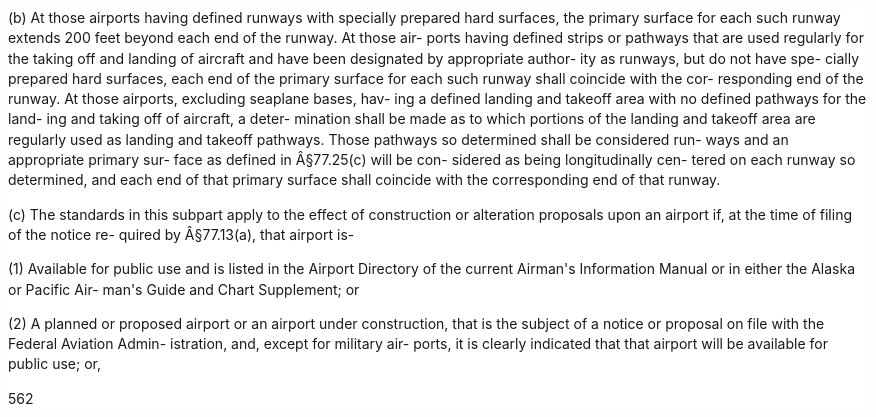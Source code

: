 (b) At those airports having defined
runways with specially prepared hard
surfaces, the primary surface for each
such runway extends 200 feet beyond
each end of the runway. At those air-
ports having defined strips or pathways
that are used regularly for the taking
off and landing of aircraft and have
been designated by appropriate author-
ity as runways, but do not have spe-
cially prepared hard surfaces, each end
of the primary surface for each such
runway shall coincide with the cor-
responding end of the runway. At those
airports, excluding seaplane bases, hav-
ing a defined landing and takeoff area
with no defined pathways for the land-
ing and taking off of aircraft, a deter-
mination shall be made as to which
portions of the landing and takeoff
area are regularly used as landing and
takeoff pathways. Those pathways so
determined shall be considered run-
ways and an appropriate primary sur-
face as defined in Â§77.25(c) will be con-
sidered as being longitudinally cen-
tered on each runway so determined,
and each end of that primary surface
shall coincide with the corresponding
end of that runway.

(c) The standards in this subpart
apply to the effect of construction or
alteration proposals upon an airport if,
at the time of filing of the notice re-
quired by Â§77.13(a), that airport is-

(1) Available for public use and is
listed in the Airport Directory of the
current Airman's Information Manual
or in either the Alaska or Pacific Air-
man's Guide and Chart Supplement; or

(2) A planned or proposed airport or
an airport under construction, that is
the subject of a notice or proposal on
file with the Federal Aviation Admin-
istration, and, except for military air-
ports, it is clearly indicated that that
airport will be available for public use;
or,

562
